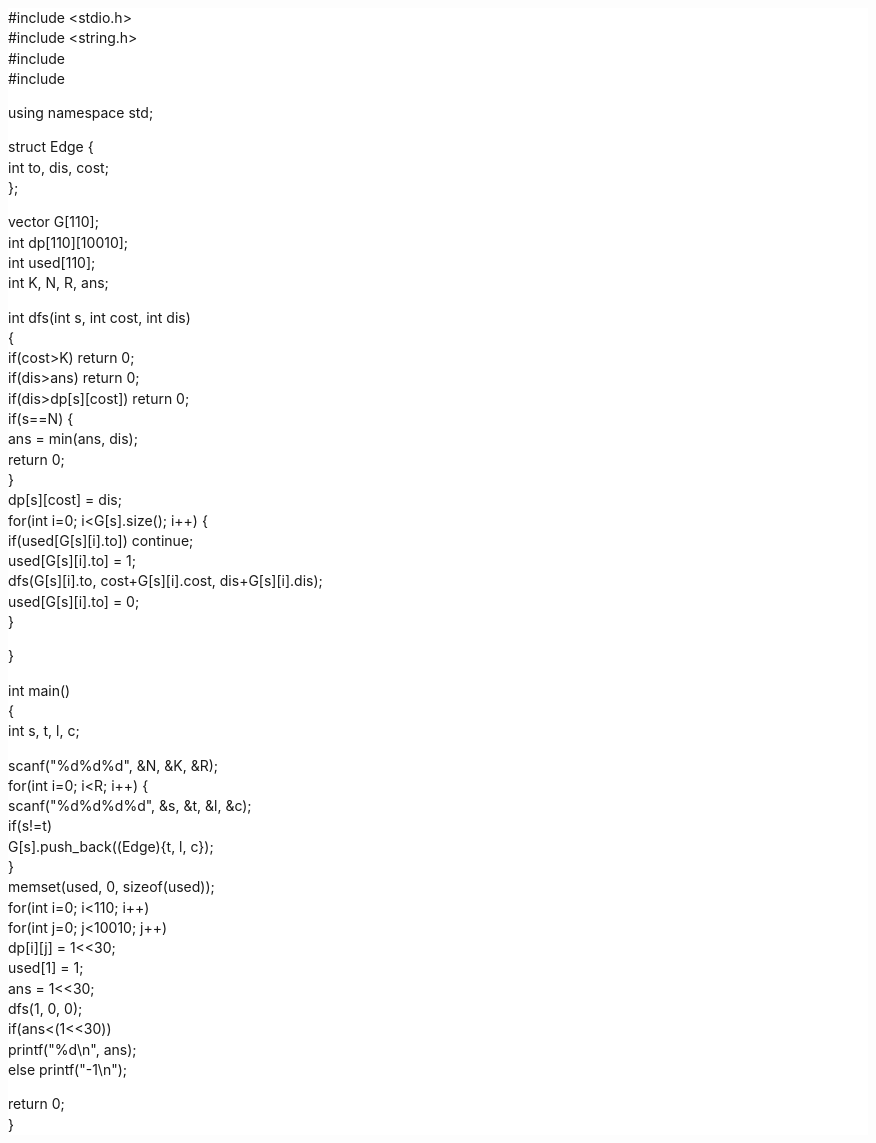 #include <stdio.h>  
#include <string.h>  
#include <vector>  
#include <algorithm>  
  
using namespace std;  
  
struct Edge {  
 int to, dis, cost;  
};  
  
vector<Edge> G\[110\];  
int dp\[110\]\[10010\];  
int used\[110\];  
int K, N, R, ans;  
  
int dfs(int s, int cost, int dis)  
{  
 if(cost>K) return 0;  
 if(dis>ans) return 0;  
 if(dis>dp\[s\]\[cost\]) return 0;  
 if(s==N) {  
 ans = min(ans, dis);  
 return 0;  
 }  
 dp\[s\]\[cost\] = dis;  
 for(int i=0; i<G\[s\].size(); i++) {  
 if(used\[G\[s\]\[i\].to\]) continue;  
 used\[G\[s\]\[i\].to\] = 1;  
 dfs(G\[s\]\[i\].to, cost+G\[s\]\[i\].cost, dis+G\[s\]\[i\].dis);  
 used\[G\[s\]\[i\].to\] = 0;  
 }  
  
}  
  
int main()  
{  
 int s, t, l, c;  
  
 scanf("%d%d%d", &N, &K, &R);  
 for(int i=0; i<R; i++) {  
 scanf("%d%d%d%d", &s, &t, &l, &c);  
 if(s!=t)  
 G\[s\].push\_back((Edge){t, l, c});  
 }  
 memset(used, 0, sizeof(used));  
 for(int i=0; i<110; i++)  
 for(int j=0; j<10010; j++)  
 dp\[i\]\[j\] = 1<<30;  
 used\[1\] = 1;  
 ans = 1<<30;  
 dfs(1, 0, 0);  
 if(ans<(1<<30))  
 printf("%d\\n", ans);  
 else printf("-1\\n");  
  
 return 0;  
}